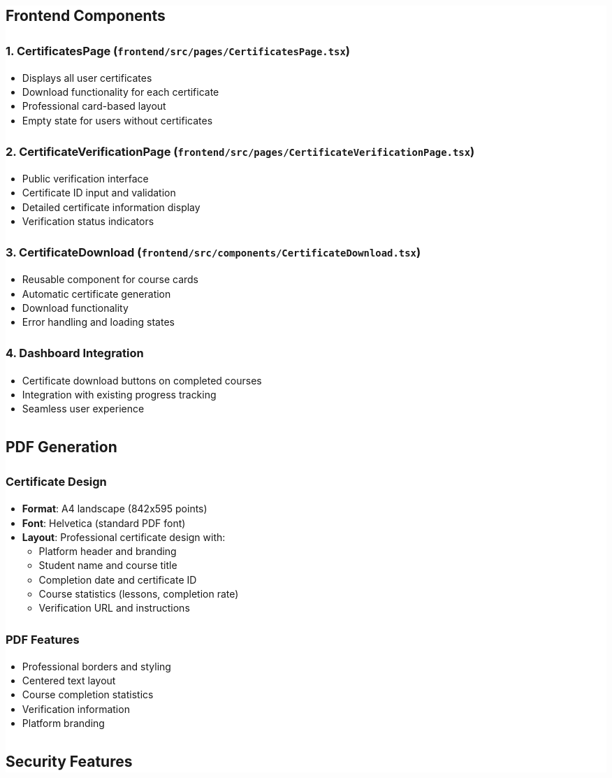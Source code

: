 ## Frontend Components

### 1. CertificatesPage (`frontend/src/pages/CertificatesPage.tsx`)
- Displays all user certificates
- Download functionality for each certificate
- Professional card-based layout
- Empty state for users without certificates

### 2. CertificateVerificationPage (`frontend/src/pages/CertificateVerificationPage.tsx`)
- Public verification interface
- Certificate ID input and validation
- Detailed certificate information display
- Verification status indicators

### 3. CertificateDownload (`frontend/src/components/CertificateDownload.tsx`)
- Reusable component for course cards
- Automatic certificate generation
- Download functionality
- Error handling and loading states

### 4. Dashboard Integration
- Certificate download buttons on completed courses
- Integration with existing progress tracking
- Seamless user experience

## PDF Generation

### Certificate Design
- **Format**: A4 landscape (842x595 points)
- **Font**: Helvetica (standard PDF font)
- **Layout**: Professional certificate design with:
  - Platform header and branding
  - Student name and course title
  - Completion date and certificate ID
  - Course statistics (lessons, completion rate)
  - Verification URL and instructions

### PDF Features
- Professional borders and styling
- Centered text layout
- Course completion statistics
- Verification information
- Platform branding

## Security Features
